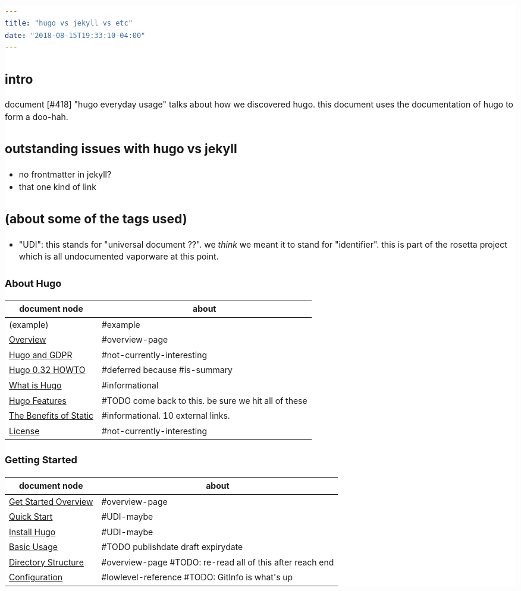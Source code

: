 ```yaml
---
title: "hugo vs jekyll vs etc"
date: "2018-08-15T19:33:10-04:00"
---
```


## intro

document [#418] "hugo everyday usage" talks about how we discovered hugo.
this document uses the documentation of hugo to form a doo-hah.


## outstanding issues with hugo vs jekyll

  - no frontmatter in jekyll?
  - that one kind of link




## (about some of the tags used)

  - "UDI": this stands for "universal document ??". we *think* we meant
     it to stand for "identifier". this is part of the rosetta project
     which is all undocumented vaporware at this point.




### About Hugo
|document node|about|
|---|---|
|(example)|#example|
|[Overview](https://gohugo.io/about/)|#overview-page|
|[Hugo and GDPR](https://gohugo.io/about/hugo-and-gdpr/)|#not-currently-interesting|
|[Hugo 0.32 HOWTO](https://gohugo.io/about/new-in-032/)|#deferred because #is-summary|
|[What is Hugo](https://gohugo.io/about/what-is-hugo/)|#informational|
|[Hugo Features](https://gohugo.io/about/features/)|#TODO come back to this. be sure we hit all of these|
|[The Benefits of Static](https://gohugo.io/about/benefits/)|#informational. 10 external links.|
|[License](https://gohugo.io/about/license/)|#not-currently-interesting|

### Getting Started
|document node|about|
|---|---|
|[Get Started Overview](https://gohugo.io/getting-started/)|#overview-page|
|[Quick Start](https://gohugo.io/getting-started/quick-start/)|#UDI-maybe|
|[Install Hugo](https://gohugo.io/getting-started/installing/)|#UDI-maybe|
|[Basic Usage](https://gohugo.io/getting-started/usage/)|#TODO publishdate draft expirydate|
|[Directory Structure](https://gohugo.io/getting-started/directory-structure/)|#overview-page #TODO: re-read all of this after reach end|
|[Configuration](https://gohugo.io/getting-started/configuration/)|#lowlevel-reference #TODO: GitInfo is what's up|
